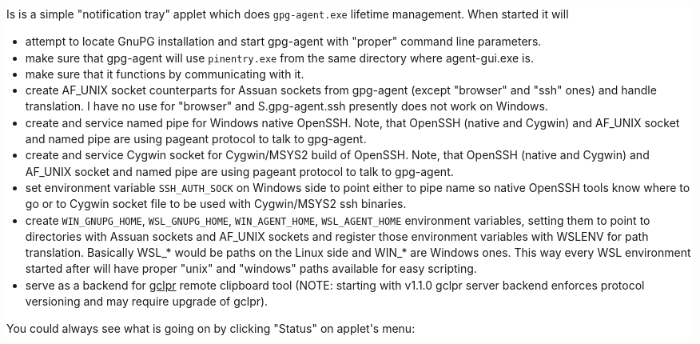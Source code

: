 Is is a simple "notification tray" applet which does `gpg-agent.exe` lifetime management. When started it will
- attempt to locate GnuPG installation and start gpg-agent with "proper" command line parameters.
- make sure that gpg-agent will use `pinentry.exe` from the same directory where agent-gui.exe is.
- make sure that it functions by communicating with it.
- create AF_UNIX socket counterparts for Assuan sockets from gpg-agent (except "browser" and "ssh" ones) and handle translation. I have no use for "browser" and S.gpg-agent.ssh presently does not work on Windows.
- create and service named pipe for Windows native OpenSSH. Note, that OpenSSH (native and Cygwin) and AF_UNIX socket and named pipe are using pageant protocol to talk to gpg-agent.
- create and service Cygwin socket for Cygwin/MSYS2 build of OpenSSH. Note, that OpenSSH (native and Cygwin) and AF_UNIX socket and named pipe are using pageant protocol to talk to gpg-agent.
- set environment variable `SSH_AUTH_SOCK` on Windows side to point either to pipe name so native OpenSSH tools know where to go or to Cygwin socket file to be used with Cygwin/MSYS2 ssh binaries.
- create `WIN_GNUPG_HOME`, `WSL_GNUPG_HOME`, `WIN_AGENT_HOME`, `WSL_AGENT_HOME` environment variables, setting them to point to directories with Assuan sockets and AF_UNIX sockets and register those environment variables with WSLENV for path translation. Basically WSL_* would be paths on the Linux side and WIN_* are Windows ones. This way every WSL environment started after will have proper "unix" and "windows" paths available for easy scripting.
- serve as a backend for [gclpr](https://github.com/rupor-github/gclpr) remote clipboard tool (NOTE: starting with v1.1.0 gclpr server backend enforces protocol versioning and may require upgrade of gclpr).

You could always see what is going on by clicking "Status" on applet's menu:
